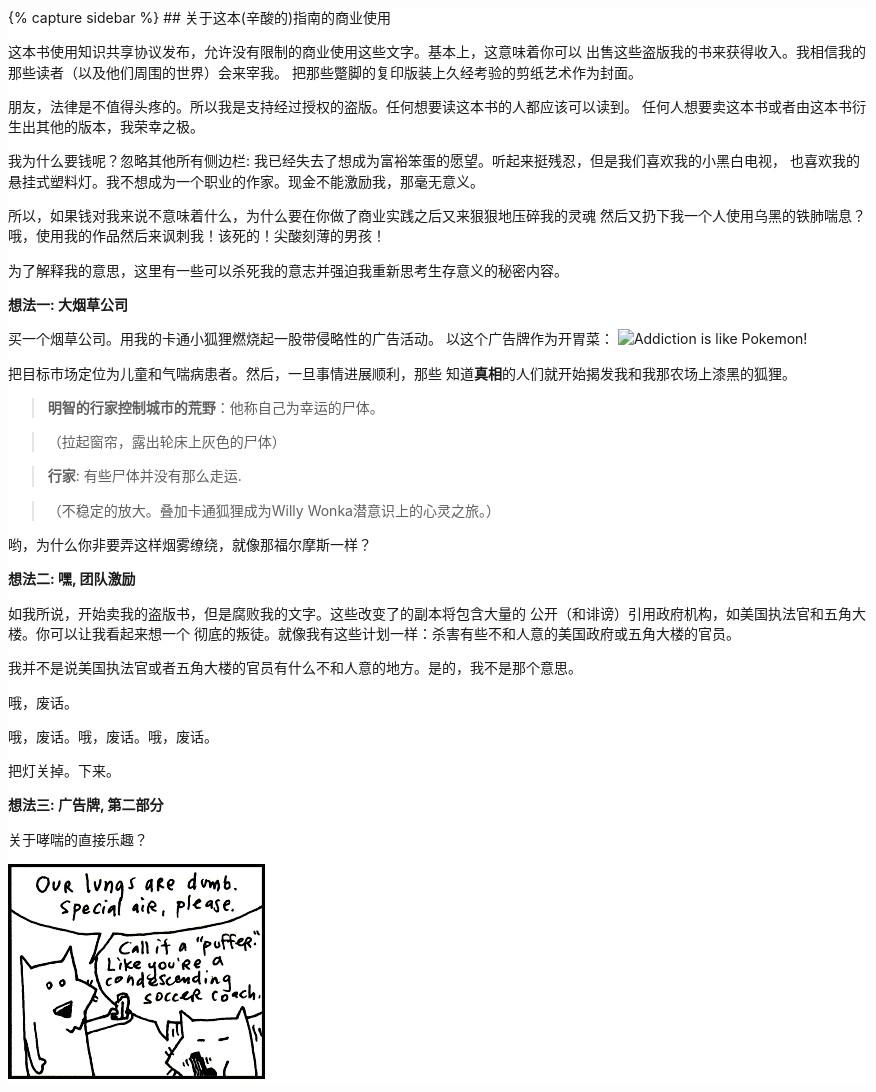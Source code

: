 <div class=sidebar><aside>
{% capture sidebar %}
## 关于这本(辛酸的)指南的商业使用

这本书使用知识共享协议发布，允许没有限制的商业使用这些文字。基本上，这意味着你可以
出售这些盗版我的书来获得收入。我相信我的那些读者（以及他们周围的世界）会来宰我。
把那些蹩脚的复印版装上久经考验的剪纸艺术作为封面。

朋友，法律是不值得头疼的。所以我是支持经过授权的盗版。任何想要读这本书的人都应该可以读到。
任何人想要卖这本书或者由这本书衍生出其他的版本，我荣幸之极。

我为什么要钱呢？<span class="caps">忽略其他所有侧边栏</span>:
我已经失去了想成为富裕笨蛋的愿望。听起来挺残忍，但是我们喜欢我的小黑白电视，
也喜欢我的悬挂式塑料灯。我不想成为一个职业的作家。现金不能激励我，那毫无意义。

所以，如果钱对我来说不意味着什么，为什么要在你做了商业实践之后又来狠狠地压碎我的灵魂
然后又扔下我一个人使用乌黑的铁肺喘息？哦，使用我的作品然后来讽刺我！该死的！尖酸刻薄的男孩！

为了解释我的意思，这里有一些可以杀死我的意志并强迫我重新思考生存意义的秘密内容。

**<span class="caps">想法一</span>: 大<span class="caps">烟草公司</span>**

买一个烟草公司。用我的卡通小狐狸燃烧起一股带侵略性的广告活动。
以这个广告牌作为开胃菜：
![Addiction is like Pokemon!](../images/the.foxes-0a.png "Addiction is like
Pokemon!")

把目标市场定位为儿童和气喘病患者。然后，一旦事情进展顺利，那些
知道**真相**的人们就开始揭发我和我那农场上漆黑的狐狸。

> **明智的行家控制城市的荒野**：他称自己为幸运的尸体。

> （拉起窗帘，露出轮床上灰色的尸体）

> **行家**: 有些尸体并没有那么走运.

> （不稳定的放大。叠加卡通狐狸成为Willy Wonka潜意识上的心灵之旅。）

哟，为什么你非要弄这样烟雾缭绕，就像那福尔摩斯一样？

**<span class="caps">想法二</span>: 嘿, <span class="caps">团队激励</span>**

如我所说，开始卖我的盗版书，但是腐败我的文字。这些改变了的副本将包含大量的
公开（和诽谤）引用政府机构，如美国执法官和五角大楼。你可以让我看起来想一个
彻底的叛徒。就像我有这些计划一样：杀害有些不和人意的美国政府或五角大楼的官员。

我并不是说美国执法官或者五角大楼的官员有什么不和人意的地方。是的，我不是那个意思。

哦，废话。

哦，废话。哦，废话。哦，废话。

把灯关掉。下来。

**<span class="caps">想法三</span>: 广告牌, <span class="caps">第二部分</span>**

关于哮喘的直接乐趣？

![Call it a puffer! ROFL!](../images/the.foxes-0b.png "Call it a puffer! ROFL!")
